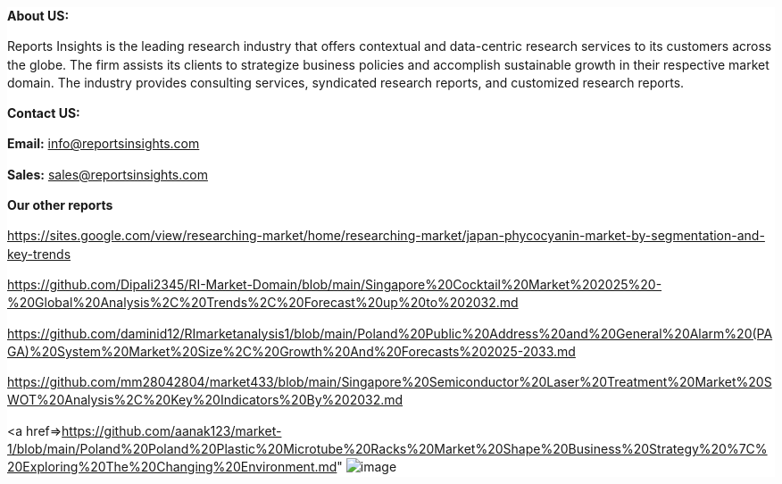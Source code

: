 <strong><strong>About US</strong>:</strong>

Reports Insights is the leading research industry that offers contextual and data-centric research services to its customers across the globe. The firm assists its clients to strategize business policies and accomplish sustainable growth in their respective market domain. The industry provides consulting services, syndicated research reports, and customized research reports.

<strong>Contact US:</strong>

<p class=""""><b>Email:</b> <a href=mailto:info@reportsinsights.com>info@reportsinsights.com</a></p>
<p class=""""><b>Sales:</b> <a href=mailto:sales@reportsinsights.com>sales@reportsinsights.com</a></p>

<strong>Our other reports</strong>

<a href=https://sites.google.com/view/researching-market/home/researching-market/japan-phycocyanin-market-by-segmentation-and-key-trends>https://sites.google.com/view/researching-market/home/researching-market/japan-phycocyanin-market-by-segmentation-and-key-trends</a>

<a href=https://github.com/Dipali2345/RI-Market-Domain/blob/main/Singapore%20Cocktail%20Market%202025%20-%20Global%20Analysis%2C%20Trends%2C%20Forecast%20up%20to%202032.md>https://github.com/Dipali2345/RI-Market-Domain/blob/main/Singapore%20Cocktail%20Market%202025%20-%20Global%20Analysis%2C%20Trends%2C%20Forecast%20up%20to%202032.md</a>

<a href=https://github.com/daminid12/RImarketanalysis1/blob/main/Poland%20Public%20Address%20and%20General%20Alarm%20(PAGA)%20System%20Market%20Size%2C%20Growth%20And%20Forecasts%202025-2033.md>https://github.com/daminid12/RImarketanalysis1/blob/main/Poland%20Public%20Address%20and%20General%20Alarm%20(PAGA)%20System%20Market%20Size%2C%20Growth%20And%20Forecasts%202025-2033.md</a>

<a href=https://github.com/mm28042804/market433/blob/main/Singapore%20Semiconductor%20Laser%20Treatment%20Market%20SWOT%20Analysis%2C%20Key%20Indicators%20By%202032.md>https://github.com/mm28042804/market433/blob/main/Singapore%20Semiconductor%20Laser%20Treatment%20Market%20SWOT%20Analysis%2C%20Key%20Indicators%20By%202032.md</a>

<a href=>https://github.com/aanak123/market-1/blob/main/Poland%20Poland%20Plastic%20Microtube%20Racks%20Market%20Shape%20Business%20Strategy%20%7C%20Exploring%20The%20Changing%20Environment.md</a>"
![image](https://github.com/user-attachments/assets/13e5dc82-5347-488c-8b14-4531a2809381)
